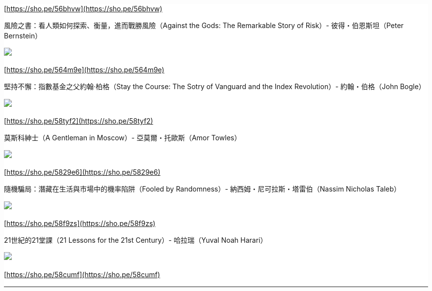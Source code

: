 [https://sho.pe/56bhvw](https://sho.pe/56bhvw)

  

  

  

風險之書：看人類如何探索、衡量，進而戰勝風險（Against the Gods: The Remarkable Story of Risk）- 彼得・伯恩斯坦（Peter Bernstein）

![](https://www.evernote.com/shard/s706/sh/a0556273-7a2b-9e6b-6d51-33e2c856e353/94725ec975a01bbf3cedb6db1b378dec/res/3c1a9e33-e5c8-4e24-bf1b-08f50a2fb862)  

[https://sho.pe/564m9e](https://sho.pe/564m9e)

  

  

  

堅持不懈：指數基金之父約翰‧柏格（Stay the Course: The Sotry of Vanguard and the Index Revolution）- 約翰・伯格（John Bogle）

![](https://www.evernote.com/shard/s706/sh/a0556273-7a2b-9e6b-6d51-33e2c856e353/94725ec975a01bbf3cedb6db1b378dec/res/0a8146c4-aa28-4302-b98a-4babd309070e)  

[https://sho.pe/58tyf2](https://sho.pe/58tyf2)

  

  

  

莫斯科紳士（A Gentleman in Moscow）- 亞莫爾・托歐斯（Amor Towles）

![](https://www.evernote.com/shard/s706/sh/a0556273-7a2b-9e6b-6d51-33e2c856e353/94725ec975a01bbf3cedb6db1b378dec/res/beb5790b-a393-4842-a116-0f6412716cf2)  

[https://sho.pe/5829e6](https://sho.pe/5829e6)

  

  

  

  

隨機騙局：潛藏在生活與市場中的機率陷阱（Fooled by Randomness）- 納西姆・尼可拉斯・塔雷伯（Nassim Nicholas Taleb）

![](https://www.evernote.com/shard/s706/sh/a0556273-7a2b-9e6b-6d51-33e2c856e353/94725ec975a01bbf3cedb6db1b378dec/res/d8b20041-b9ff-4f97-a16b-39b18107b7d0)  

[https://sho.pe/58f9zs](https://sho.pe/58f9zs)

  

  

  

  

  

21世紀的21堂課（21 Lessons for the 21st Century）- 哈拉瑞（Yuval Noah Harari）

![](https://www.evernote.com/shard/s706/sh/a0556273-7a2b-9e6b-6d51-33e2c856e353/94725ec975a01bbf3cedb6db1b378dec/res/1146e554-7b90-4069-8ff1-84f2a63eb824)  

[https://sho.pe/58cumf](https://sho.pe/58cumf)

  

---
